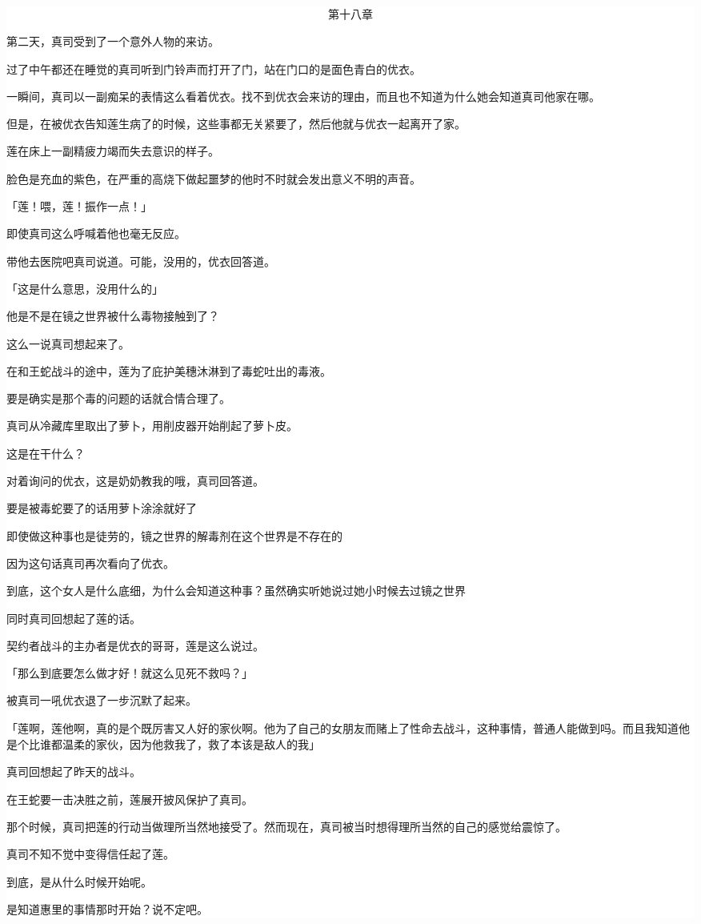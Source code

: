<p align="center">第十八章</p>

第二天，真司受到了一个意外人物的来访。

过了中午都还在睡觉的真司听到门铃声而打开了门，站在门口的是面色青白的优衣。

一瞬间，真司以一副痴呆的表情这么看着优衣。找不到优衣会来访的理由，而且也不知道为什么她会知道真司他家在哪。

但是，在被优衣告知莲生病了的时候，这些事都无关紧要了，然后他就与优衣一起离开了家。

莲在床上一副精疲力竭而失去意识的样子。

脸色是充血的紫色，在严重的高烧下做起噩梦的他时不时就会发出意义不明的声音。

「莲！喂，莲！振作一点！」

即使真司这么呼喊着他也毫无反应。

带他去医院吧真司说道。可能，没用的，优衣回答道。

「这是什么意思，没用什么的」

他是不是在镜之世界被什么毒物接触到了？

这么一说真司想起来了。

在和王蛇战斗的途中，莲为了庇护美穗沐淋到了毒蛇吐出的毒液。

要是确实是那个毒的问题的话就合情合理了。

真司从冷藏库里取出了萝卜，用削皮器开始削起了萝卜皮。

这是在干什么？

对着询问的优衣，这是奶奶教我的哦，真司回答道。

要是被毒蛇要了的话用萝卜涂涂就好了

即使做这种事也是徒劳的，镜之世界的解毒剂在这个世界是不存在的

因为这句话真司再次看向了优衣。

到底，这个女人是什么底细，为什么会知道这种事？虽然确实听她说过她小时候去过镜之世界

同时真司回想起了莲的话。

契约者战斗的主办者是优衣的哥哥，莲是这么说过。

「那么到底要怎么做才好！就这么见死不救吗？」

被真司一吼优衣退了一步沉默了起来。

「莲啊，莲他啊，真的是个既厉害又人好的家伙啊。他为了自己的女朋友而赌上了性命去战斗，这种事情，普通人能做到吗。而且我知道他是个比谁都温柔的家伙，因为他救我了，救了本该是敌人的我」

真司回想起了昨天的战斗。

在王蛇要一击决胜之前，莲展开披风保护了真司。

那个时候，真司把莲的行动当做理所当然地接受了。然而现在，真司被当时想得理所当然的自己的感觉给震惊了。

真司不知不觉中变得信任起了莲。

到底，是从什么时候开始呢。

是知道惠里的事情那时开始？说不定吧。

